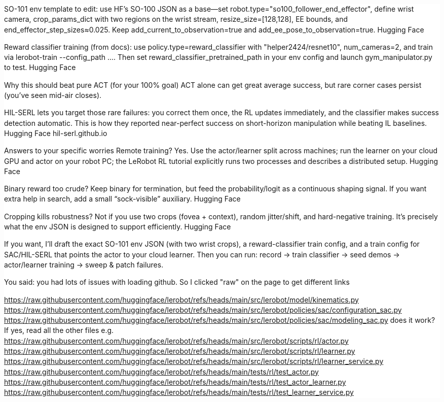 SO-101 env template to edit: use HF’s SO-100 JSON as a base—set robot.type="so100_follower_end_effector", define wrist camera, crop_params_dict with two regions on the wrist stream, resize_size=[128,128], EE bounds, and end_effector_step_sizes≈0.025. Keep add_current_to_observation=true and add_ee_pose_to_observation=true. 
Hugging Face

Reward classifier training (from docs): use policy.type=reward_classifier with "helper2424/resnet10", num_cameras=2, and train via lerobot-train --config_path .... Then set reward_classifier_pretrained_path in your env config and launch gym_manipulator.py to test. 
Hugging Face

Why this should beat pure ACT (for your 100% goal)
ACT alone can get great average success, but rare corner cases persist (you’ve seen mid-air closes).

HIL-SERL lets you target those rare failures: you correct them once, the RL updates immediately, and the classifier makes success detection automatic. This is how they reported near-perfect success on short-horizon manipulation while beating IL baselines. 
Hugging Face
hil-serl.github.io

Answers to your specific worries
Remote training? Yes. Use the actor/learner split across machines; run the learner on your cloud GPU and actor on your robot PC; the LeRobot RL tutorial explicitly runs two processes and describes a distributed setup. 
Hugging Face

Binary reward too crude? Keep binary for termination, but feed the probability/logit as a continuous shaping signal. If you want extra help in search, add a small “sock-visible” auxiliary. 
Hugging Face

Cropping kills robustness? Not if you use two crops (fovea + context), random jitter/shift, and hard-negative training. It’s precisely what the env JSON is designed to support efficiently. 
Hugging Face

If you want, I’ll draft the exact SO-101 env JSON (with two wrist crops), a reward-classifier train config, and a train config for SAC/HIL-SERL that points the actor to your cloud learner. Then you can run: record → train classifier → seed demos → actor/learner training → sweep & patch failures.

You said:
you had lots of issues with loading github. So I clicked "raw" on the page to get different links

https://raw.githubusercontent.com/huggingface/lerobot/refs/heads/main/src/lerobot/model/kinematics.py
https://raw.githubusercontent.com/huggingface/lerobot/refs/heads/main/src/lerobot/policies/sac/configuration_sac.py
https://raw.githubusercontent.com/huggingface/lerobot/refs/heads/main/src/lerobot/policies/sac/modeling_sac.py
does it work?
If yes, read all the other files e.g.
https://raw.githubusercontent.com/huggingface/lerobot/refs/heads/main/src/lerobot/scripts/rl/actor.py
https://raw.githubusercontent.com/huggingface/lerobot/refs/heads/main/src/lerobot/scripts/rl/learner.py
https://raw.githubusercontent.com/huggingface/lerobot/refs/heads/main/src/lerobot/scripts/rl/learner_service.py
https://raw.githubusercontent.com/huggingface/lerobot/refs/heads/main/tests/rl/test_actor.py
https://raw.githubusercontent.com/huggingface/lerobot/refs/heads/main/tests/rl/test_actor_learner.py
https://raw.githubusercontent.com/huggingface/lerobot/refs/heads/main/tests/rl/test_learner_service.py
